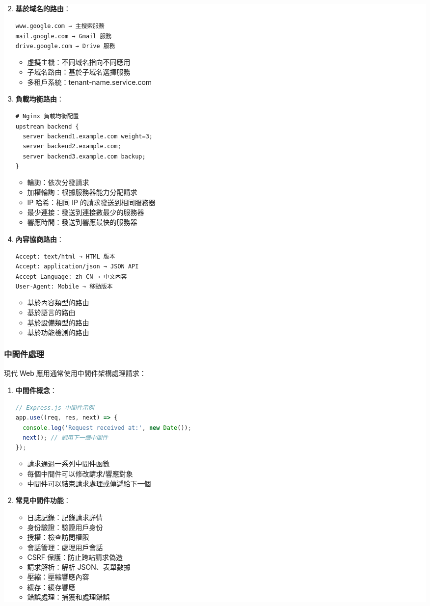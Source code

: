 2. **基於域名的路由**：
   ```
   www.google.com → 主搜索服務
   mail.google.com → Gmail 服務
   drive.google.com → Drive 服務
   ```
   - 虛擬主機：不同域名指向不同應用
   - 子域名路由：基於子域名選擇服務
   - 多租戶系統：tenant-name.service.com

3. **負載均衡路由**：
   ```nginx
   # Nginx 負載均衡配置
   upstream backend {
     server backend1.example.com weight=3;
     server backend2.example.com;
     server backend3.example.com backup;
   }
   ```
   - 輪詢：依次分發請求
   - 加權輪詢：根據服務器能力分配請求
   - IP 哈希：相同 IP 的請求發送到相同服務器
   - 最少連接：發送到連接數最少的服務器
   - 響應時間：發送到響應最快的服務器

4. **內容協商路由**：
   ```
   Accept: text/html → HTML 版本
   Accept: application/json → JSON API
   Accept-Language: zh-CN → 中文內容
   User-Agent: Mobile → 移動版本
   ```
   - 基於內容類型的路由
   - 基於語言的路由
   - 基於設備類型的路由
   - 基於功能檢測的路由

### 中間件處理

現代 Web 應用通常使用中間件架構處理請求：

1. **中間件概念**：
   ```javascript
   // Express.js 中間件示例
   app.use((req, res, next) => {
     console.log('Request received at:', new Date());
     next(); // 調用下一個中間件
   });
   ```
   - 請求通過一系列中間件函數
   - 每個中間件可以修改請求/響應對象
   - 中間件可以結束請求處理或傳遞給下一個

2. **常見中間件功能**：
   - 日誌記錄：記錄請求詳情
   - 身份驗證：驗證用戶身份
   - 授權：檢查訪問權限
   - 會話管理：處理用戶會話
   - CSRF 保護：防止跨站請求偽造
   - 請求解析：解析 JSON、表單數據
   - 壓縮：壓縮響應內容
   - 緩存：緩存響應
   - 錯誤處理：捕獲和處理錯誤
